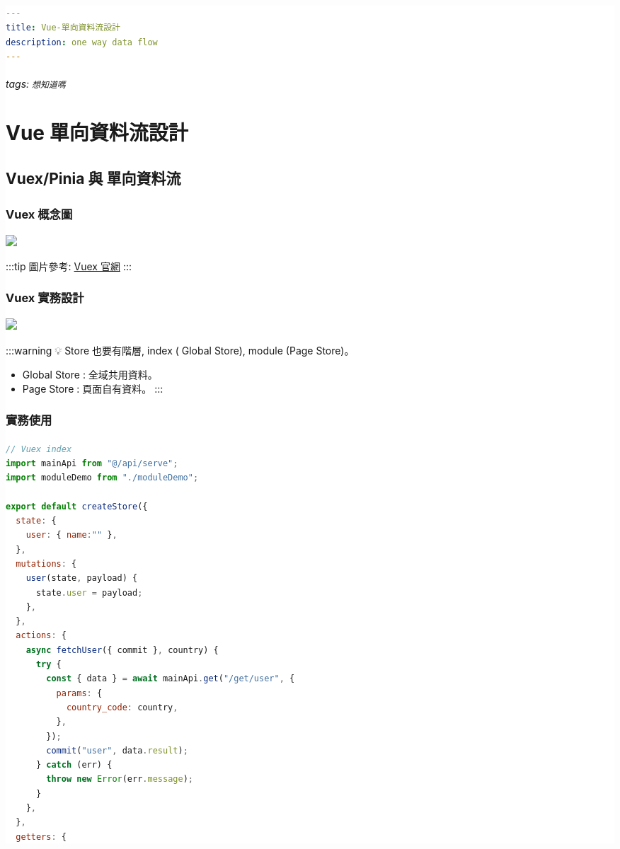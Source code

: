 ```yaml
---
title: Vue-單向資料流設計
description: one way data flow
---
```


###### tags: `想知道嗎`

# Vue 單向資料流設計

## Vuex/Pinia 與 單向資料流

### Vuex 概念圖
![](https://i.imgur.com/34Zd6je.png)

:::tip
圖片參考:  [Vuex 官網](https://vuex.vuejs.org/#what-is-a-state-management-pattern)
:::


### Vuex 實務設計

![](https://i.imgur.com/4Kcw1wd.png)

:::warning
:bulb:  Store 也要有階層, index ( Global Store), module (Page Store)。
* Global Store : 全域共用資料。
* Page Store : 頁面自有資料。
:::

### 實務使用


```js
// Vuex index
import mainApi from "@/api/serve";
import moduleDemo from "./moduleDemo";

export default createStore({
  state: {
    user: { name:"" },
  },
  mutations: {
    user(state, payload) {
      state.user = payload;
    },
  },
  actions: {
    async fetchUser({ commit }, country) {
      try {
        const { data } = await mainApi.get("/get/user", {
          params: {
            country_code: country,
          },
        });
        commit("user", data.result);
      } catch (err) {
        throw new Error(err.message);
      }
    },
  },
  getters: {
```
